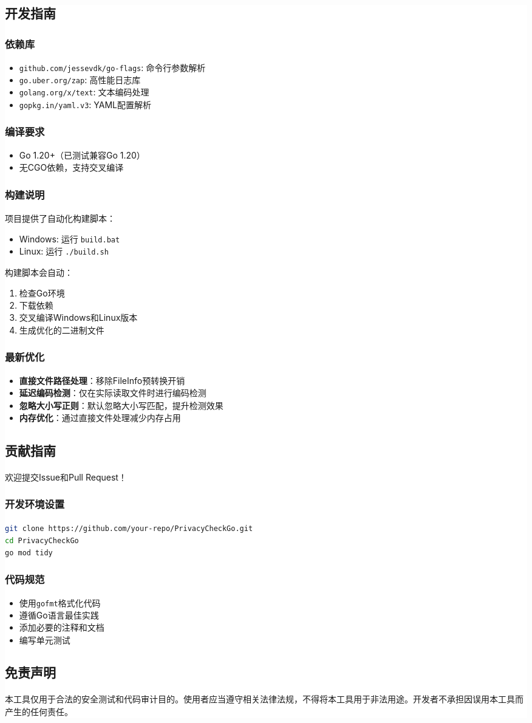 ## 开发指南

### 依赖库
- `github.com/jessevdk/go-flags`: 命令行参数解析
- `go.uber.org/zap`: 高性能日志库
- `golang.org/x/text`: 文本编码处理
- `gopkg.in/yaml.v3`: YAML配置解析

### 编译要求
- Go 1.20+（已测试兼容Go 1.20）
- 无CGO依赖，支持交叉编译

### 构建说明
项目提供了自动化构建脚本：
- Windows: 运行 `build.bat`
- Linux: 运行 `./build.sh`

构建脚本会自动：
1. 检查Go环境
2. 下载依赖
3. 交叉编译Windows和Linux版本
4. 生成优化的二进制文件

### 最新优化
- **直接文件路径处理**：移除FileInfo预转换开销
- **延迟编码检测**：仅在实际读取文件时进行编码检测
- **忽略大小写正则**：默认忽略大小写匹配，提升检测效果
- **内存优化**：通过直接文件处理减少内存占用

## 贡献指南

欢迎提交Issue和Pull Request！

### 开发环境设置
```bash
git clone https://github.com/your-repo/PrivacyCheckGo.git
cd PrivacyCheckGo
go mod tidy
```

### 代码规范
- 使用`gofmt`格式化代码
- 遵循Go语言最佳实践
- 添加必要的注释和文档
- 编写单元测试

## 免责声明

本工具仅用于合法的安全测试和代码审计目的。使用者应当遵守相关法律法规，不得将本工具用于非法用途。开发者不承担因误用本工具而产生的任何责任。
